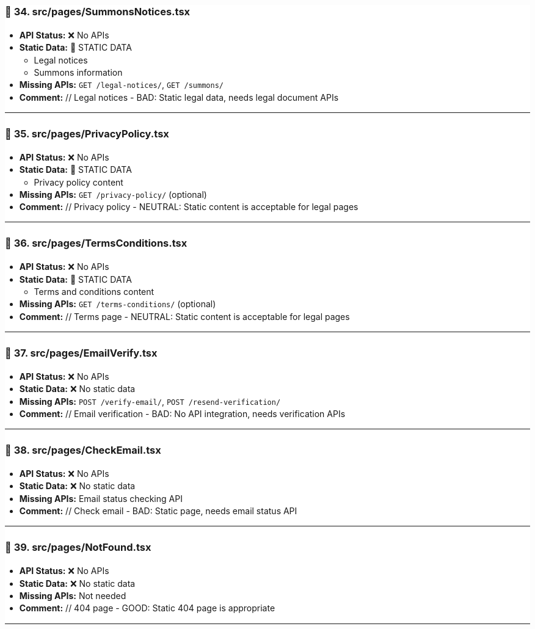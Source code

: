 
### 📄 **34. src/pages/SummonsNotices.tsx**
- **API Status:** ❌ No APIs
- **Static Data:** 🔴 STATIC DATA
  - Legal notices
  - Summons information
- **Missing APIs:** `GET /legal-notices/`, `GET /summons/`
- **Comment:** // Legal notices - BAD: Static legal data, needs legal document APIs

---

### 📄 **35. src/pages/PrivacyPolicy.tsx**
- **API Status:** ❌ No APIs
- **Static Data:** 🔴 STATIC DATA
  - Privacy policy content
- **Missing APIs:** `GET /privacy-policy/` (optional)
- **Comment:** // Privacy policy - NEUTRAL: Static content is acceptable for legal pages

---

### 📄 **36. src/pages/TermsConditions.tsx**
- **API Status:** ❌ No APIs
- **Static Data:** 🔴 STATIC DATA
  - Terms and conditions content
- **Missing APIs:** `GET /terms-conditions/` (optional)
- **Comment:** // Terms page - NEUTRAL: Static content is acceptable for legal pages

---

### 📄 **37. src/pages/EmailVerify.tsx**
- **API Status:** ❌ No APIs
- **Static Data:** ❌ No static data
- **Missing APIs:** `POST /verify-email/`, `POST /resend-verification/`
- **Comment:** // Email verification - BAD: No API integration, needs verification APIs

---

### 📄 **38. src/pages/CheckEmail.tsx**
- **API Status:** ❌ No APIs
- **Static Data:** ❌ No static data
- **Missing APIs:** Email status checking API
- **Comment:** // Check email - BAD: Static page, needs email status API

---

### 📄 **39. src/pages/NotFound.tsx**
- **API Status:** ❌ No APIs
- **Static Data:** ❌ No static data
- **Missing APIs:** Not needed
- **Comment:** // 404 page - GOOD: Static 404 page is appropriate

---